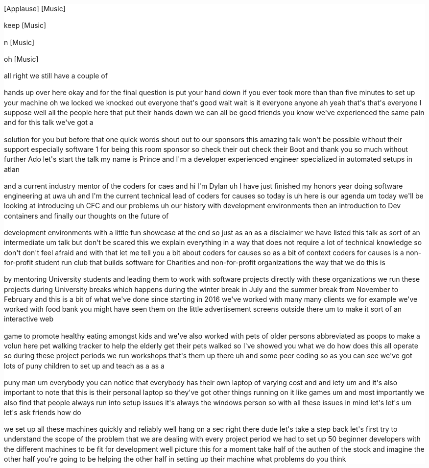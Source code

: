 [Applause] [Music] 

keep [Music] 

n [Music] 

oh [Music] 

all right we still have a couple of 

hands up over here okay and for the final question is put your hand down if you ever took more than than five minutes to set up your machine oh we locked we knocked out everyone that's good wait wait is it everyone anyone ah yeah that's that's everyone I suppose well all the people here that put their hands down we can all be good friends you know we've experienced the same pain and for this talk we've got a 

solution for you but before that one quick words shout out to our sponsors this amazing talk won't be possible without their support especially software 1 for being this room sponsor so check their out check their Boot and thank you so much without further Ado let's start the talk my name is Prince and I'm a developer experienced engineer specialized in automated setups in atlan 

and a current industry mentor of the coders for caes and hi I'm Dylan uh I have just finished my honors year doing software engineering at uwa uh and I'm the current technical lead of coders for causes so today is uh here is our agenda um today we'll be looking at introducing uh CFC and our problems uh our history with development environments then an introduction to Dev containers and finally our thoughts on the future of 

development environments with a little fun showcase at the end so just as an as a disclaimer we have listed this talk as sort of an intermediate um talk but don't be scared this we explain everything in a way that does not require a lot of technical knowledge so don't don't feel afraid and with that let me tell you a bit about coders for causes so as a bit of context coders for causes is a non-for-profit student run club that builds software for Charities and non-for-profit organizations the way that we do this is 

by mentoring University students and leading them to work with software projects directly with these organizations we run these projects during University breaks which happens during the winter break in July and the summer break from November to February and this is a bit of what we've done since starting in 2016 we've worked with many many clients we for example we've worked with food bank you might have seen them on the little advertisement screens outside there um to make it sort of an interactive web 

game to promote healthy eating amongst kids and we've also worked with pets of older persons abbreviated as poops to make a volun here pet walking tracker to help the elderly get their pets walked so I've showed you what we do how does this all operate so during these project periods we run workshops that's them up there uh and some peer coding so as you can see we've got lots of puny children to set up and teach as a as a 

puny man um everybody you can notice that everybody has their own laptop of varying cost and and iety um and it's also important to note that this is their personal laptop so they've got other things running on it like games um and most importantly we also find that people always run into setup issues it's always the windows person so with all these issues in mind let's let's um let's ask friends how do 

we set up all these machines quickly and reliably well hang on a sec right there dude let's take a step back let's first try to understand the scope of the problem that we are dealing with every project period we had to set up 50 beginner developers with the different machines to be fit for development well picture this for a moment take half of the authen of the stock and imagine the other half you're going to be helping the other half in setting up their machine what problems do you think 
